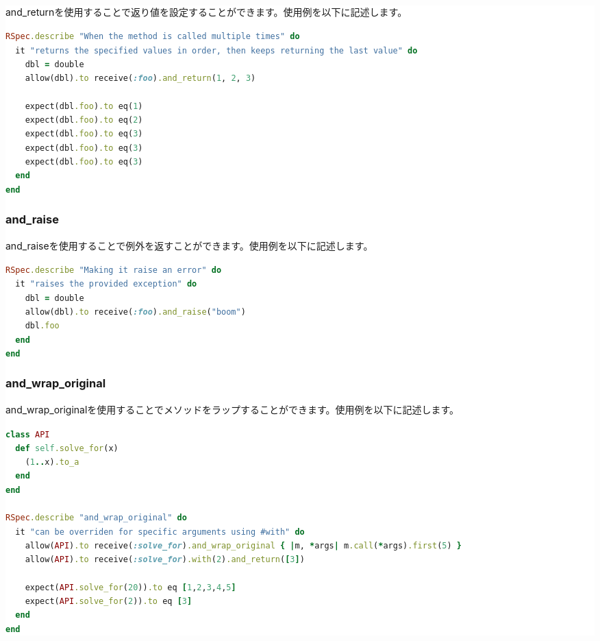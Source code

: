and_returnを使用することで返り値を設定することができます。使用例を以下に記述します。

~~~ruby
RSpec.describe "When the method is called multiple times" do
  it "returns the specified values in order, then keeps returning the last value" do
    dbl = double
    allow(dbl).to receive(:foo).and_return(1, 2, 3)

    expect(dbl.foo).to eq(1)
    expect(dbl.foo).to eq(2)
    expect(dbl.foo).to eq(3)
    expect(dbl.foo).to eq(3)
    expect(dbl.foo).to eq(3)
  end
end
~~~

### and_raise

and_raiseを使用することで例外を返すことができます。使用例を以下に記述します。

~~~ruby
RSpec.describe "Making it raise an error" do
  it "raises the provided exception" do
    dbl = double
    allow(dbl).to receive(:foo).and_raise("boom")
    dbl.foo
  end
end
~~~



### and_wrap_original

and_wrap_originalを使用することでメソッドをラップすることができます。使用例を以下に記述します。

~~~ruby
class API
  def self.solve_for(x)
    (1..x).to_a
  end
end

RSpec.describe "and_wrap_original" do
  it "can be overriden for specific arguments using #with" do
    allow(API).to receive(:solve_for).and_wrap_original { |m, *args| m.call(*args).first(5) }
    allow(API).to receive(:solve_for).with(2).and_return([3])

    expect(API.solve_for(20)).to eq [1,2,3,4,5]
    expect(API.solve_for(2)).to eq [3]
  end
end
~~~
